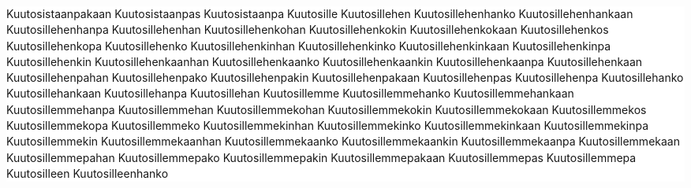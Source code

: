 Kuutosistaanpakaan
Kuutosistaanpas
Kuutosistaanpa
Kuutosille
Kuutosillehen
Kuutosillehenhanko
Kuutosillehenhankaan
Kuutosillehenhanpa
Kuutosillehenhan
Kuutosillehenkohan
Kuutosillehenkokin
Kuutosillehenkokaan
Kuutosillehenkos
Kuutosillehenkopa
Kuutosillehenko
Kuutosillehenkinhan
Kuutosillehenkinko
Kuutosillehenkinkaan
Kuutosillehenkinpa
Kuutosillehenkin
Kuutosillehenkaanhan
Kuutosillehenkaanko
Kuutosillehenkaankin
Kuutosillehenkaanpa
Kuutosillehenkaan
Kuutosillehenpahan
Kuutosillehenpako
Kuutosillehenpakin
Kuutosillehenpakaan
Kuutosillehenpas
Kuutosillehenpa
Kuutosillehanko
Kuutosillehankaan
Kuutosillehanpa
Kuutosillehan
Kuutosillemme
Kuutosillemmehanko
Kuutosillemmehankaan
Kuutosillemmehanpa
Kuutosillemmehan
Kuutosillemmekohan
Kuutosillemmekokin
Kuutosillemmekokaan
Kuutosillemmekos
Kuutosillemmekopa
Kuutosillemmeko
Kuutosillemmekinhan
Kuutosillemmekinko
Kuutosillemmekinkaan
Kuutosillemmekinpa
Kuutosillemmekin
Kuutosillemmekaanhan
Kuutosillemmekaanko
Kuutosillemmekaankin
Kuutosillemmekaanpa
Kuutosillemmekaan
Kuutosillemmepahan
Kuutosillemmepako
Kuutosillemmepakin
Kuutosillemmepakaan
Kuutosillemmepas
Kuutosillemmepa
Kuutosilleen
Kuutosilleenhanko